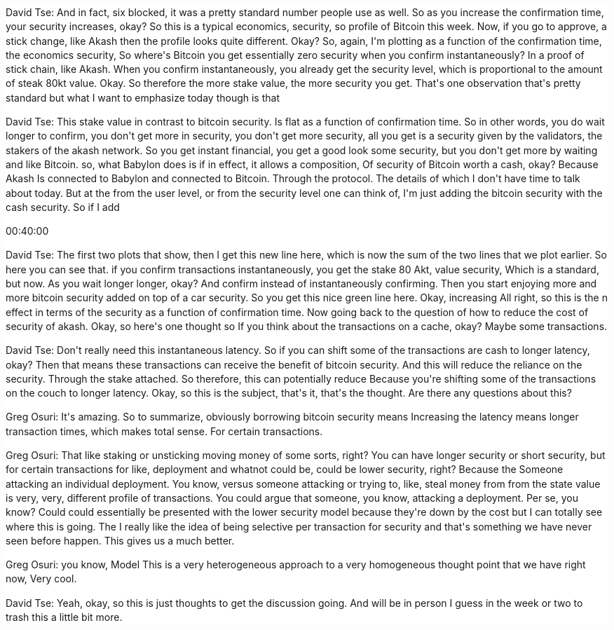 David Tse:  And in fact, six blocked, it was a pretty standard number people use as well. So as you increase the confirmation time, your security increases, okay? So this is a typical economics, security, so profile of Bitcoin this week. Now, if you go to approve, a stick change, like Akash then the profile looks quite different. Okay? So, again, I'm plotting as a function of the confirmation time, the economics security, So where's Bitcoin you get essentially zero security when you confirm instantaneously? In a proof of stick chain, like Akash. When you confirm instantaneously, you already get the security level, which is proportional to the amount of steak 80kt value. Okay. So therefore the more stake value, the more security you get. That's one observation that's pretty standard but what I want to emphasize today though is that

David Tse:  This stake value in contrast to bitcoin security. Is flat as a function of confirmation time. So in other words, you do wait longer to confirm, you don't get more in security, you don't get more security, all you get is a security given by the validators, the stakers of the akash network. So you get instant financial, you get a good look some security, but you don't get more by waiting and like Bitcoin. so, what Babylon does is if in effect, it allows a composition, Of security of Bitcoin worth a cash, okay? Because Akash Is connected to Babylon and connected to Bitcoin. Through the protocol. The details of which I don't have time to talk about today. But at the from the user level, or from the security level one can think of, I'm just adding the bitcoin security with the cash security. So if I add

00:40:00

David Tse:  The first two plots that show, then I get this new line here, which is now the sum of the two lines that we plot earlier. So here you can see that. if you confirm transactions instantaneously, you get the stake 80 Akt, value security, Which is a standard, but now. As you wait longer longer, okay? And confirm instead of instantaneously confirming. Then you start enjoying more and more bitcoin security added on top of a car security. So you get this nice green line here. Okay, increasing All right, so this is the n effect in terms of the security as a function of confirmation time. Now going back to the question of how to reduce the cost of security of akash. Okay, so here's one thought so If you think about the transactions on a cache, okay? Maybe some transactions.

David Tse:  Don't really need this instantaneous latency. So if you can shift some of the transactions are cash to longer latency, okay? Then that means these transactions can receive the benefit of bitcoin security. And this will reduce the reliance on the security. Through the stake attached. So therefore, this can potentially reduce Because you're shifting some of the transactions on the couch to longer latency. Okay, so this is the subject, that's it, that's the thought. Are there any questions about this?

Greg Osuri: It's amazing. So to summarize, obviously borrowing bitcoin security means Increasing the latency means longer transaction times, which makes total sense. For certain transactions.

Greg Osuri:  That like staking or unsticking moving money of some sorts, right? You can have longer security or short security, but for certain transactions for like, deployment and whatnot could be, could be lower security, right? Because the Someone attacking an individual deployment. You know, versus someone attacking or trying to, like, steal money from from the state value is very, very, different profile of transactions. You could argue that someone, you know, attacking a deployment. Per se, you know? Could could essentially be presented with the lower security model because they're down by the cost but I can totally see where this is going. The I really like the idea of being selective per transaction for security and that's something we have never seen before happen. This gives us a much better.

Greg Osuri:  you know, Model This is a very heterogeneous approach to a very homogeneous thought point that we have right now, Very cool.

David Tse: Yeah, okay, so this is just thoughts to get the discussion going. And will be in person I guess in the week or two to trash this a little bit more.

